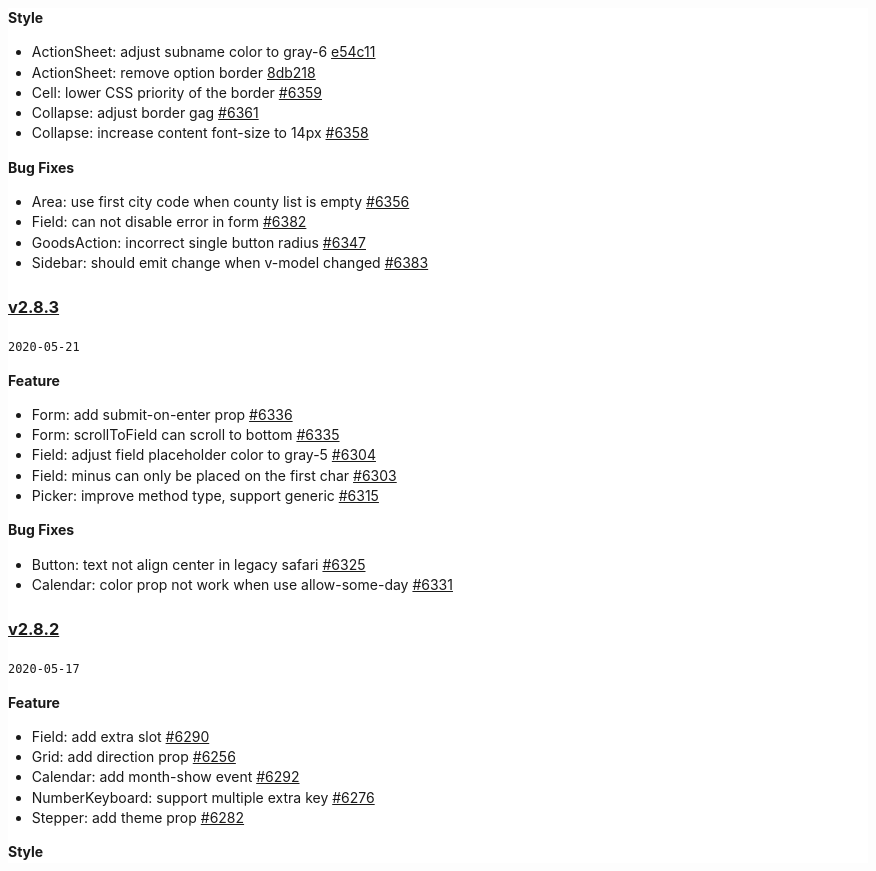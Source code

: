 **Style**

- ActionSheet: adjust subname color to gray-6 [e54c11](https://github.com/vant-ui/vant/commit/e54c11d55244e65246df7eddd7751983dbc4d331)
- ActionSheet: remove option border [8db218](https://github.com/vant-ui/vant/commit/8db218e9c0ca6905491a019cf983a0269f3aea8c)
- Cell: lower CSS priority of the border [#6359](https://github.com/vant-ui/vant/issues/6359)
- Collapse: adjust border gag [#6361](https://github.com/vant-ui/vant/issues/6361)
- Collapse: increase content font-size to 14px [#6358](https://github.com/vant-ui/vant/issues/6358)

**Bug Fixes**

- Area: use first city code when county list is empty [#6356](https://github.com/vant-ui/vant/issues/6356)
- Field: can not disable error in form [#6382](https://github.com/vant-ui/vant/issues/6382)
- GoodsAction: incorrect single button radius [#6347](https://github.com/vant-ui/vant/issues/6347)
- Sidebar: should emit change when v-model changed [#6383](https://github.com/vant-ui/vant/issues/6383)

### [v2.8.3](https://github.com/vant-ui/vant/compare/v2.8.2...v2.8.3)

`2020-05-21`

**Feature**

- Form: add submit-on-enter prop [#6336](https://github.com/vant-ui/vant/issues/6336)
- Form: scrollToField can scroll to bottom [#6335](https://github.com/vant-ui/vant/issues/6335)
- Field: adjust field placeholder color to gray-5 [#6304](https://github.com/vant-ui/vant/issues/6304)
- Field: minus can only be placed on the first char [#6303](https://github.com/vant-ui/vant/issues/6303)
- Picker: improve method type, support generic [#6315](https://github.com/vant-ui/vant/issues/6315)

**Bug Fixes**

- Button: text not align center in legacy safari [#6325](https://github.com/vant-ui/vant/issues/6325)
- Calendar: color prop not work when use allow-some-day [#6331](https://github.com/vant-ui/vant/issues/6331)

### [v2.8.2](https://github.com/vant-ui/vant/compare/v2.8.1...v2.8.2)

`2020-05-17`

**Feature**

- Field: add extra slot [#6290](https://github.com/vant-ui/vant/issues/6290)
- Grid: add direction prop [#6256](https://github.com/vant-ui/vant/issues/6256)
- Calendar: add month-show event [#6292](https://github.com/vant-ui/vant/issues/6292)
- NumberKeyboard: support multiple extra key [#6276](https://github.com/vant-ui/vant/issues/6276)
- Stepper: add theme prop [#6282](https://github.com/vant-ui/vant/issues/6282)

**Style**
